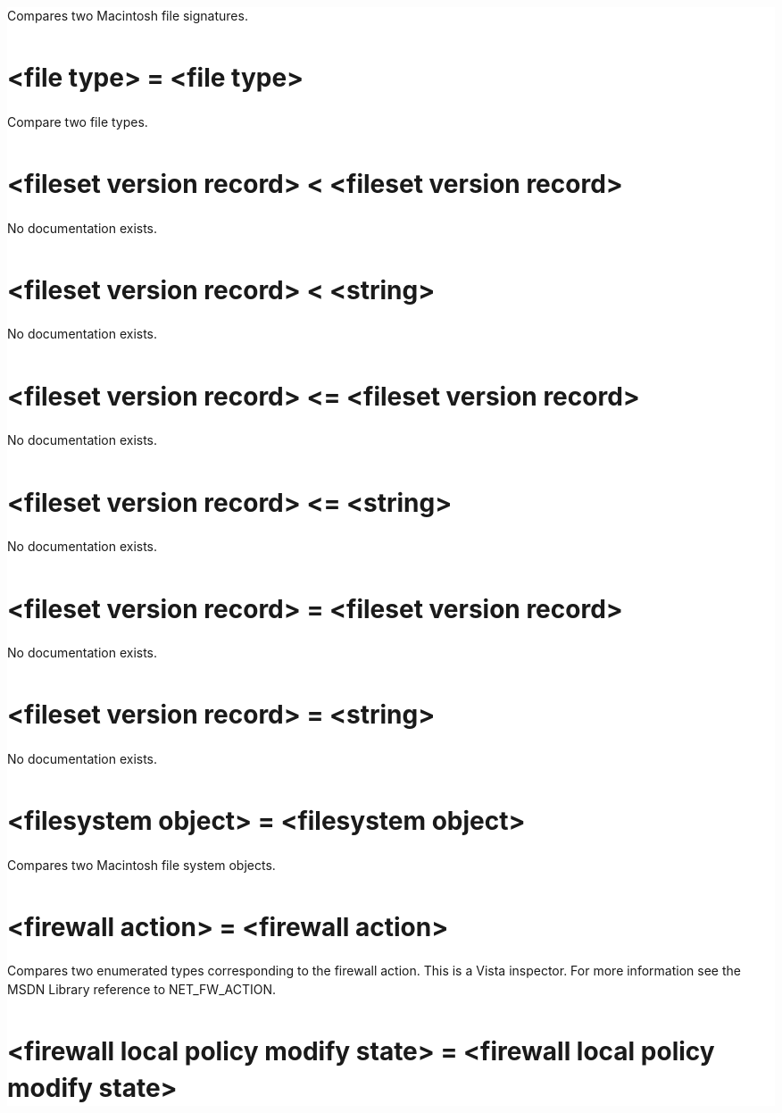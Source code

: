 Compares two Macintosh file signatures.

# &lt;file type&gt; = &lt;file type&gt;

Compare two file types.

# &lt;fileset version record&gt; &lt; &lt;fileset version record&gt;

No documentation exists.

# &lt;fileset version record&gt; &lt; &lt;string&gt;

No documentation exists.

# &lt;fileset version record&gt; &lt;= &lt;fileset version record&gt;

No documentation exists.

# &lt;fileset version record&gt; &lt;= &lt;string&gt;

No documentation exists.

# &lt;fileset version record&gt; = &lt;fileset version record&gt;

No documentation exists.

# &lt;fileset version record&gt; = &lt;string&gt;

No documentation exists.

# &lt;filesystem object&gt; = &lt;filesystem object&gt;

Compares two Macintosh file system objects.

# &lt;firewall action&gt; = &lt;firewall action&gt;

Compares two enumerated types corresponding to the firewall action. This is a Vista inspector. For more information see the MSDN Library reference to NET_FW_ACTION.

# &lt;firewall local policy modify state&gt; = &lt;firewall local policy modify state&gt;
